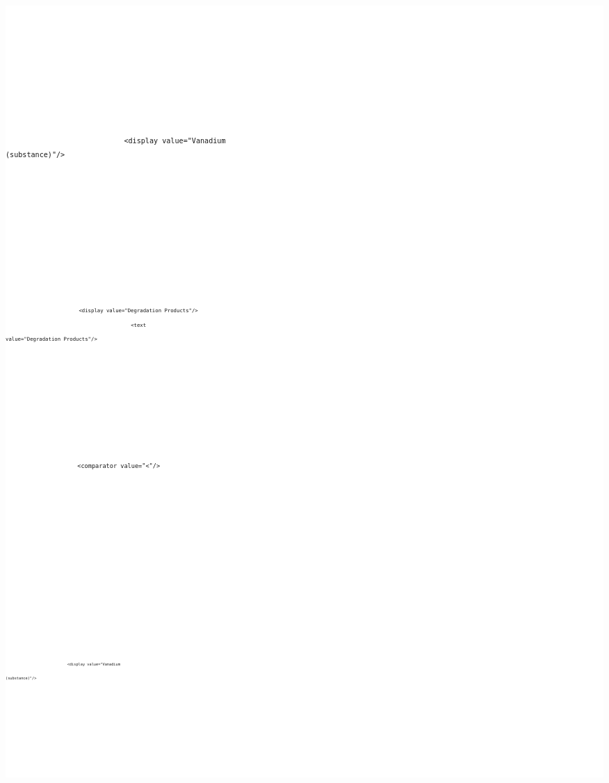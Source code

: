                     <code>
                        <coding>
                            <system value=&quot;http://dummy.loinc.org&quot;/>
                            <code value=&quot;IMP&quot;/>
                            <display value=&quot;Impurity&quot;/>
                        </coding>
                    </code>
                    <valueCodeableConcept>
                        <coding>
                            <system value=&quot;http://snomed.info/sct&quot;/>
                            <code value=&quot;18925001&quot;/>
                            <display value=&quot;Vanadium (substance)&quot;/>
                        </coding>
                        <text value=&quot;V&quot;/>
                    </valueCodeableConcept>
                </component>
            </Observation>
        </resource>
    </entry>
    <entry>
        <fullUrl value=&quot;urn:uuid:6a78bcde-4781-226c-946e-a4b6915c1899&quot;/>
        <resource>
            <Observation>
                <id value=&quot;observationDegradation-impV-2&quot;/>
                <status value=&quot;final&quot;/>
                <code>
                    <coding>
                        <system value=&quot;http://dummy.loinc.org&quot;/>
                        <code value=&quot;DGP&quot;/>
                        <display value=&quot;Degradation Products&quot;/>
                    </coding>
                    <text value=&quot;Degradation Products&quot;/>
                </code>
                <subject>
                    <reference value=&quot;Medication/medication-actual-batch-2&quot;/>
                </subject>
                <effectiveDateTime value=&quot;2023-01-01T12:00:00Z&quot;/>
                <performer>
                    <reference value=&quot;Organization/tester&quot;/>
                </performer>
                <valueQuantity>
                    <value value=&quot;10&quot;/>
                    <comparator value=&quot;<&quot;/>
                    <unit value=&quot;ppm&quot;/>
                    <system value=&quot;http://unitsofmeasure.org&quot;/>
                    <code value=&quot;[ppm]&quot;/>
                </valueQuantity>
                <component>
                    <code>
                        <coding>
                            <system value=&quot;http://dummy.loinc.org&quot;/>
                            <code value=&quot;IMP&quot;/>
                            <display value=&quot;Impurity&quot;/>
                        </coding>
                    </code>
                    <valueCodeableConcept>
                        <coding>
                            <system value=&quot;http://snomed.info/sct&quot;/>
                            <code value=&quot;18925001&quot;/>
                            <display value=&quot;Vanadium (substance)&quot;/>
                        </coding>
                        <text value=&quot;V&quot;/>
                    </valueCodeableConcept>
                </component>
